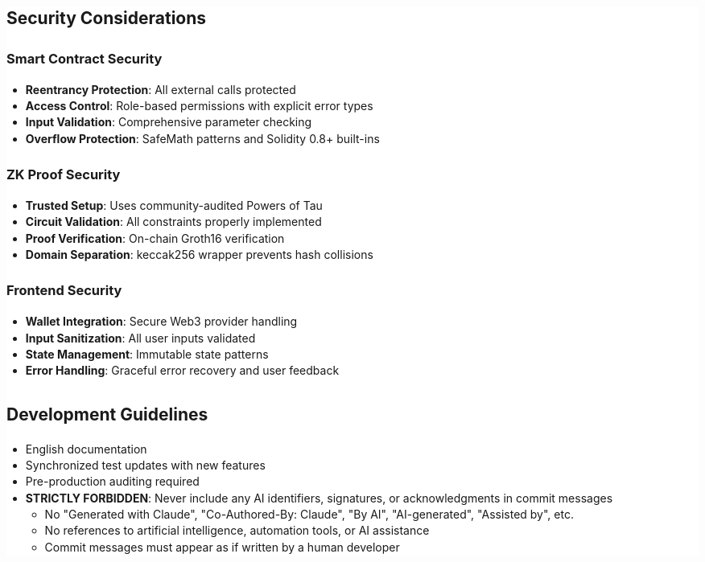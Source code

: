 ## Security Considerations

### Smart Contract Security
- **Reentrancy Protection**: All external calls protected
- **Access Control**: Role-based permissions with explicit error types
- **Input Validation**: Comprehensive parameter checking
- **Overflow Protection**: SafeMath patterns and Solidity 0.8+ built-ins

### ZK Proof Security
- **Trusted Setup**: Uses community-audited Powers of Tau
- **Circuit Validation**: All constraints properly implemented
- **Proof Verification**: On-chain Groth16 verification
- **Domain Separation**: keccak256 wrapper prevents hash collisions

### Frontend Security
- **Wallet Integration**: Secure Web3 provider handling
- **Input Sanitization**: All user inputs validated
- **State Management**: Immutable state patterns
- **Error Handling**: Graceful error recovery and user feedback

## **Development Guidelines**
- English documentation
- Synchronized test updates with new features
- Pre-production auditing required
- **STRICTLY FORBIDDEN**: Never include any AI identifiers, signatures, or acknowledgments in commit messages
  - No "Generated with Claude", "Co-Authored-By: Claude", "By AI", "AI-generated", "Assisted by", etc.
  - No references to artificial intelligence, automation tools, or AI assistance
  - Commit messages must appear as if written by a human developer
